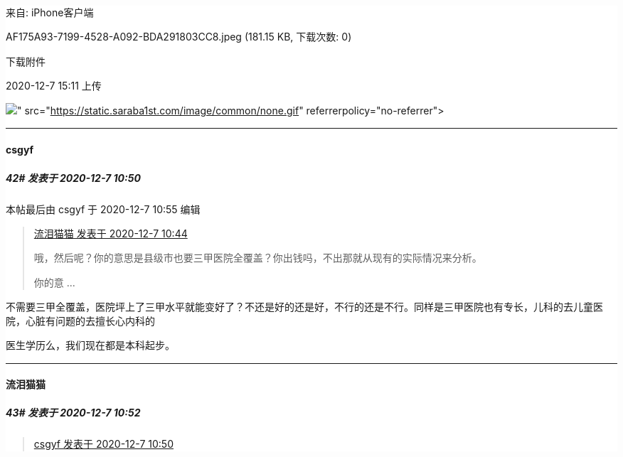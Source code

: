 来自: iPhone客户端






AF175A93-7199-4528-A092-BDA291803CC8.jpeg
(181.15 KB, 下载次数: 0)




下载附件


2020-12-7 15:11 上传









<img src="https://img.saraba1st.com/forum/202012/07/151143ydn4xlx6pbzlzccp.jpeg" referrerpolicy="no-referrer">" src="https://static.saraba1st.com/image/common/none.gif" referrerpolicy="no-referrer">












*****

####  csgyf  
##### 42#       发表于 2020-12-7 10:50



 本帖最后由 csgyf 于 2020-12-7 10:55 编辑 
<blockquote><a href="httphttps://bbs.saraba1st.com/2b/forum.php?mod=redirect&amp;goto=findpost&amp;pid=49636490&amp;ptid=1976115" target="_blank">流泪猫猫 发表于 2020-12-7 10:44</a>

哦，然后呢？你的意思是县级市也要三甲医院全覆盖？你出钱吗，不出那就从现有的实际情况来分析。


你的意 ...</blockquote>
不需要三甲全覆盖，医院坪上了三甲水平就能变好了？不还是好的还是好，不行的还是不行。同样是三甲医院也有专长，儿科的去儿童医院，心脏有问题的去擅长心内科的

医生学历么，我们现在都是本科起步。







*****

####  流泪猫猫  
##### 43#       发表于 2020-12-7 10:52



<blockquote><a href="httphttps://bbs.saraba1st.com/2b/forum.php?mod=redirect&amp;goto=findpost&amp;pid=49636543&amp;ptid=1976115" target="_blank">csgyf 发表于 2020-12-7 10:50</a>
